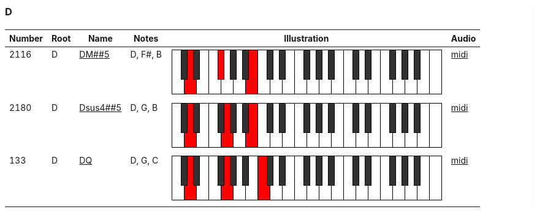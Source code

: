 ### D

| Number | Root | Name | Notes | Illustration | Audio |
|--------|------|------|-------|--------------|-------|
| 2116 | D | [DM##5](ChordDNaturalMajorDoubleSharpFifth.md) | D, F#, B | ![DM##5](ChordDNaturalMajorDoubleSharpFifthRootPosition.png) | [midi](ChordDNaturalMajorDoubleSharpFifthRootPosition.mid) |
| 2180 | D | [Dsus4##5](ChordDNaturalSuspendedFourthDoubleSharpFifth.md) | D, G, B | ![Dsus4##5](ChordDNaturalSuspendedFourthDoubleSharpFifthRootPosition.png) | [midi](ChordDNaturalSuspendedFourthDoubleSharpFifthRootPosition.mid) |
| 133 | D | [DQ](ChordDNaturalQuartal.md) | D, G, C | ![DQ](ChordDNaturalQuartalRootPosition.png) | [midi](ChordDNaturalQuartalRootPosition.mid) |

